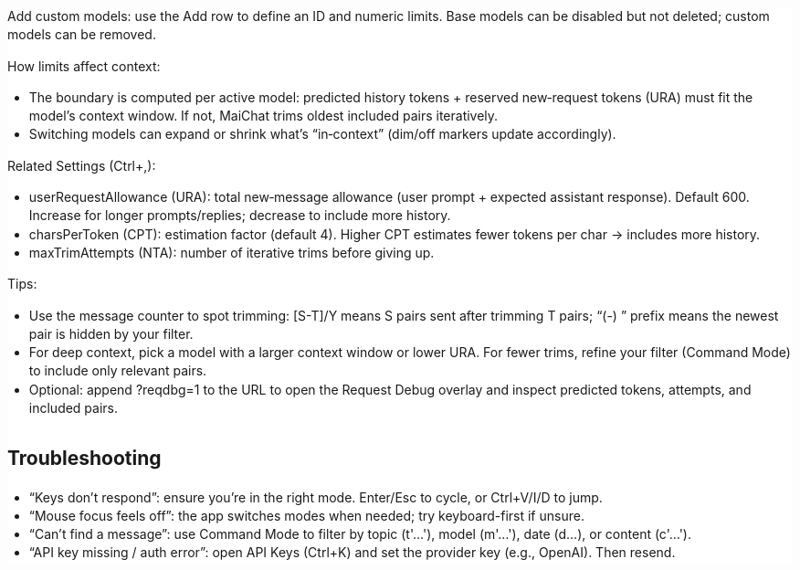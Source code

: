 Add custom models: use the Add row to define an ID and numeric limits. Base models can be disabled but not deleted; custom models can be removed.

How limits affect context:
- The boundary is computed per active model: predicted history tokens + reserved new‑request tokens (URA) must fit the model’s context window. If not, MaiChat trims oldest included pairs iteratively.
- Switching models can expand or shrink what’s “in‑context” (dim/off markers update accordingly).

Related Settings (Ctrl+,):
- userRequestAllowance (URA): total new‑message allowance (user prompt + expected assistant response). Default 600. Increase for longer prompts/replies; decrease to include more history.
- charsPerToken (CPT): estimation factor (default 4). Higher CPT estimates fewer tokens per char → includes more history.
- maxTrimAttempts (NTA): number of iterative trims before giving up.

Tips:
- Use the message counter to spot trimming: [S-T]/Y means S pairs sent after trimming T pairs; “(-) ” prefix means the newest pair is hidden by your filter.
- For deep context, pick a model with a larger context window or lower URA. For fewer trims, refine your filter (Command Mode) to include only relevant pairs.
- Optional: append ?reqdbg=1 to the URL to open the Request Debug overlay and inspect predicted tokens, attempts, and included pairs.

## Troubleshooting
- “Keys don’t respond”: ensure you’re in the right mode. Enter/Esc to cycle, or Ctrl+V/I/D to jump.
- “Mouse focus feels off”: the app switches modes when needed; try keyboard-first if unsure.
- “Can’t find a message”: use Command Mode to filter by topic (t'…'), model (m'…'), date (d…), or content (c'…').
 - “API key missing / auth error”: open API Keys (Ctrl+K) and set the provider key (e.g., OpenAI). Then resend.

 
